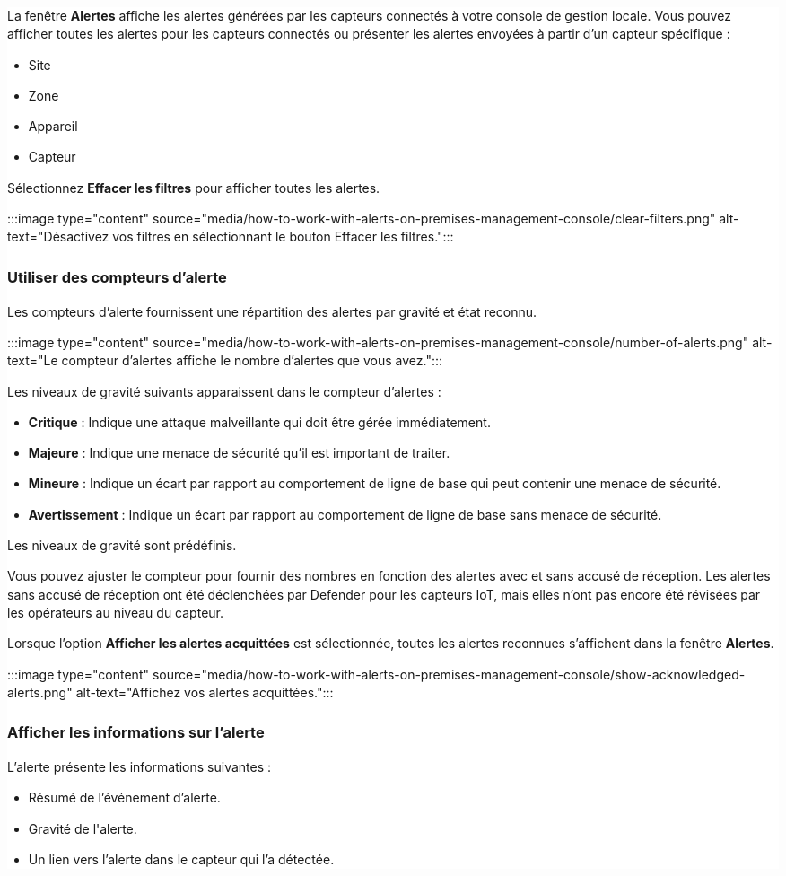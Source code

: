 La fenêtre **Alertes** affiche les alertes générées par les capteurs connectés à votre console de gestion locale. Vous pouvez afficher toutes les alertes pour les capteurs connectés ou présenter les alertes envoyées à partir d’un capteur spécifique :

- Site

- Zone

- Appareil

- Capteur

Sélectionnez **Effacer les filtres** pour afficher toutes les alertes.

:::image type="content" source="media/how-to-work-with-alerts-on-premises-management-console/clear-filters.png" alt-text="Désactivez vos filtres en sélectionnant le bouton Effacer les filtres.":::

### <a name="work-with-alert-counters"></a>Utiliser des compteurs d’alerte

Les compteurs d’alerte fournissent une répartition des alertes par gravité et état reconnu.

:::image type="content" source="media/how-to-work-with-alerts-on-premises-management-console/number-of-alerts.png" alt-text="Le compteur d’alertes affiche le nombre d’alertes que vous avez.":::

Les niveaux de gravité suivants apparaissent dans le compteur d’alertes :

- **Critique** : Indique une attaque malveillante qui doit être gérée immédiatement.

- **Majeure** : Indique une menace de sécurité qu’il est important de traiter.

- **Mineure** : Indique un écart par rapport au comportement de ligne de base qui peut contenir une menace de sécurité.

- **Avertissement** : Indique un écart par rapport au comportement de ligne de base sans menace de sécurité.

Les niveaux de gravité sont prédéfinis.

Vous pouvez ajuster le compteur pour fournir des nombres en fonction des alertes avec et sans accusé de réception. Les alertes sans accusé de réception ont été déclenchées par Defender pour les capteurs IoT, mais elles n’ont pas encore été révisées par les opérateurs au niveau du capteur.

Lorsque l’option **Afficher les alertes acquittées** est sélectionnée, toutes les alertes reconnues s’affichent dans la fenêtre **Alertes**.

:::image type="content" source="media/how-to-work-with-alerts-on-premises-management-console/show-acknowledged-alerts.png" alt-text="Affichez vos alertes acquittées.":::

### <a name="view-alert-information"></a>Afficher les informations sur l’alerte

L’alerte présente les informations suivantes :

- Résumé de l’événement d’alerte.

- Gravité de l'alerte.

- Un lien vers l’alerte dans le capteur qui l’a détectée.
